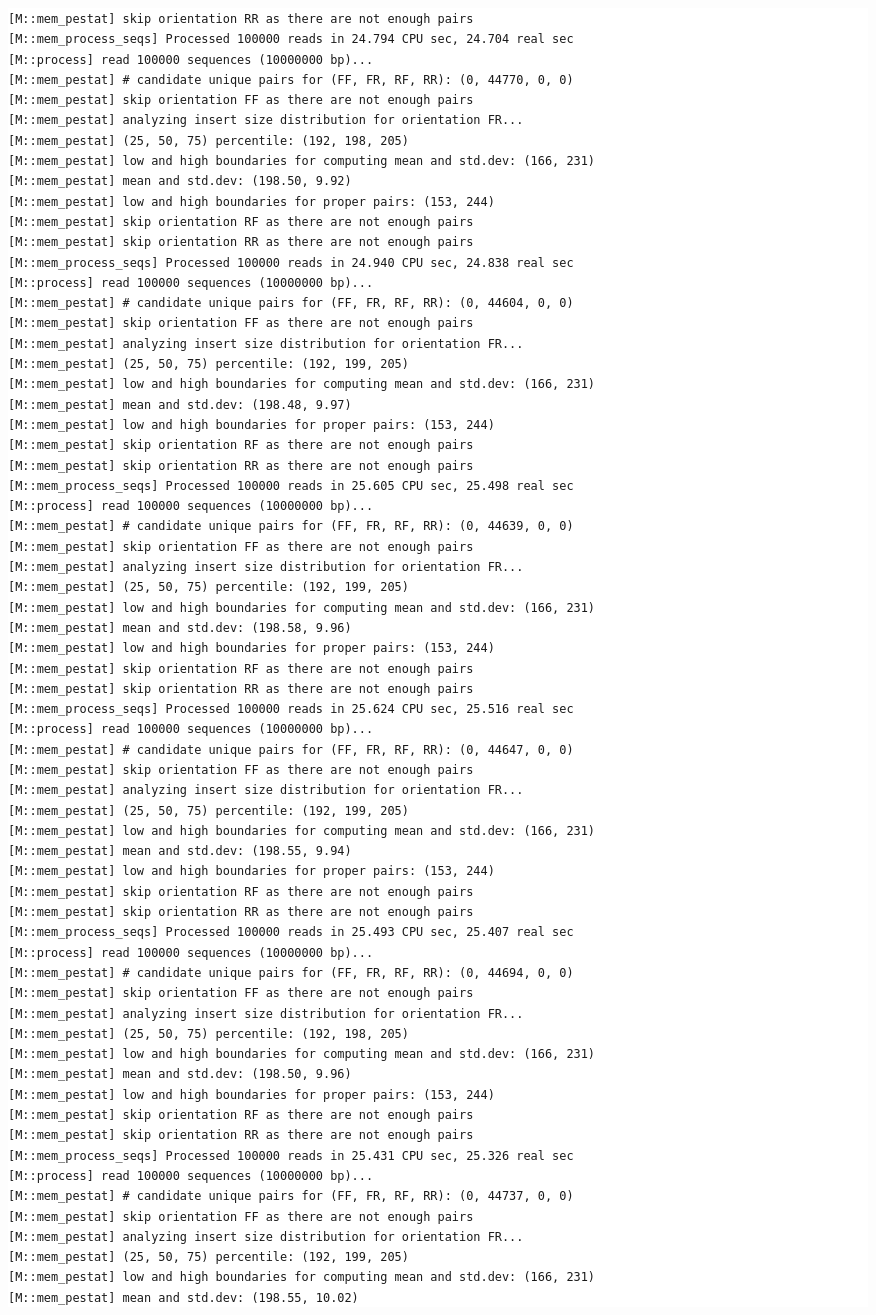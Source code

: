 	[M::mem_pestat] skip orientation RR as there are not enough pairs
	[M::mem_process_seqs] Processed 100000 reads in 24.794 CPU sec, 24.704 real sec
	[M::process] read 100000 sequences (10000000 bp)...
	[M::mem_pestat] # candidate unique pairs for (FF, FR, RF, RR): (0, 44770, 0, 0)
	[M::mem_pestat] skip orientation FF as there are not enough pairs
	[M::mem_pestat] analyzing insert size distribution for orientation FR...
	[M::mem_pestat] (25, 50, 75) percentile: (192, 198, 205)
	[M::mem_pestat] low and high boundaries for computing mean and std.dev: (166, 231)
	[M::mem_pestat] mean and std.dev: (198.50, 9.92)
	[M::mem_pestat] low and high boundaries for proper pairs: (153, 244)
	[M::mem_pestat] skip orientation RF as there are not enough pairs
	[M::mem_pestat] skip orientation RR as there are not enough pairs
	[M::mem_process_seqs] Processed 100000 reads in 24.940 CPU sec, 24.838 real sec
	[M::process] read 100000 sequences (10000000 bp)...
	[M::mem_pestat] # candidate unique pairs for (FF, FR, RF, RR): (0, 44604, 0, 0)
	[M::mem_pestat] skip orientation FF as there are not enough pairs
	[M::mem_pestat] analyzing insert size distribution for orientation FR...
	[M::mem_pestat] (25, 50, 75) percentile: (192, 199, 205)
	[M::mem_pestat] low and high boundaries for computing mean and std.dev: (166, 231)
	[M::mem_pestat] mean and std.dev: (198.48, 9.97)
	[M::mem_pestat] low and high boundaries for proper pairs: (153, 244)
	[M::mem_pestat] skip orientation RF as there are not enough pairs
	[M::mem_pestat] skip orientation RR as there are not enough pairs
	[M::mem_process_seqs] Processed 100000 reads in 25.605 CPU sec, 25.498 real sec
	[M::process] read 100000 sequences (10000000 bp)...
	[M::mem_pestat] # candidate unique pairs for (FF, FR, RF, RR): (0, 44639, 0, 0)
	[M::mem_pestat] skip orientation FF as there are not enough pairs
	[M::mem_pestat] analyzing insert size distribution for orientation FR...
	[M::mem_pestat] (25, 50, 75) percentile: (192, 199, 205)
	[M::mem_pestat] low and high boundaries for computing mean and std.dev: (166, 231)
	[M::mem_pestat] mean and std.dev: (198.58, 9.96)
	[M::mem_pestat] low and high boundaries for proper pairs: (153, 244)
	[M::mem_pestat] skip orientation RF as there are not enough pairs
	[M::mem_pestat] skip orientation RR as there are not enough pairs
	[M::mem_process_seqs] Processed 100000 reads in 25.624 CPU sec, 25.516 real sec
	[M::process] read 100000 sequences (10000000 bp)...
	[M::mem_pestat] # candidate unique pairs for (FF, FR, RF, RR): (0, 44647, 0, 0)
	[M::mem_pestat] skip orientation FF as there are not enough pairs
	[M::mem_pestat] analyzing insert size distribution for orientation FR...
	[M::mem_pestat] (25, 50, 75) percentile: (192, 199, 205)
	[M::mem_pestat] low and high boundaries for computing mean and std.dev: (166, 231)
	[M::mem_pestat] mean and std.dev: (198.55, 9.94)
	[M::mem_pestat] low and high boundaries for proper pairs: (153, 244)
	[M::mem_pestat] skip orientation RF as there are not enough pairs
	[M::mem_pestat] skip orientation RR as there are not enough pairs
	[M::mem_process_seqs] Processed 100000 reads in 25.493 CPU sec, 25.407 real sec
	[M::process] read 100000 sequences (10000000 bp)...
	[M::mem_pestat] # candidate unique pairs for (FF, FR, RF, RR): (0, 44694, 0, 0)
	[M::mem_pestat] skip orientation FF as there are not enough pairs
	[M::mem_pestat] analyzing insert size distribution for orientation FR...
	[M::mem_pestat] (25, 50, 75) percentile: (192, 198, 205)
	[M::mem_pestat] low and high boundaries for computing mean and std.dev: (166, 231)
	[M::mem_pestat] mean and std.dev: (198.50, 9.96)
	[M::mem_pestat] low and high boundaries for proper pairs: (153, 244)
	[M::mem_pestat] skip orientation RF as there are not enough pairs
	[M::mem_pestat] skip orientation RR as there are not enough pairs
	[M::mem_process_seqs] Processed 100000 reads in 25.431 CPU sec, 25.326 real sec
	[M::process] read 100000 sequences (10000000 bp)...
	[M::mem_pestat] # candidate unique pairs for (FF, FR, RF, RR): (0, 44737, 0, 0)
	[M::mem_pestat] skip orientation FF as there are not enough pairs
	[M::mem_pestat] analyzing insert size distribution for orientation FR...
	[M::mem_pestat] (25, 50, 75) percentile: (192, 199, 205)
	[M::mem_pestat] low and high boundaries for computing mean and std.dev: (166, 231)
	[M::mem_pestat] mean and std.dev: (198.55, 10.02)
